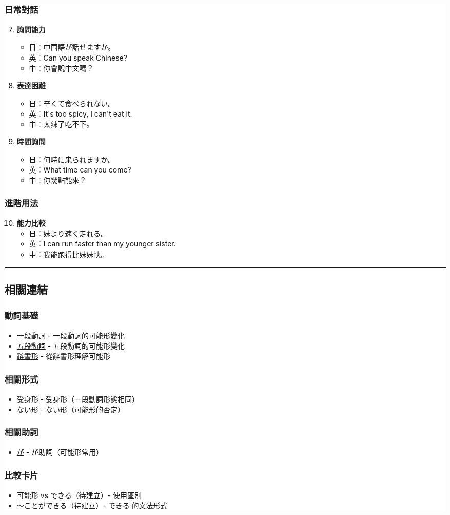 ### 日常對話

7. **詢問能力**
   - 日：中国語が話せますか。
   - 英：Can you speak Chinese?
   - 中：你會說中文嗎？

8. **表達困難**
   - 日：辛くて食べられない。
   - 英：It's too spicy, I can't eat it.
   - 中：太辣了吃不下。

9. **時間詢問**
   - 日：何時に来られますか。
   - 英：What time can you come?
   - 中：你幾點能來？

### 進階用法

10. **能力比較**
    - 日：妹より速く走れる。
    - 英：I can run faster than my younger sister.
    - 中：我能跑得比妹妹快。

---

## 相關連結

### 動詞基礎
- [一段動詞](003_ichidan_verb.md) - 一段動詞的可能形變化
- [五段動詞](006_godan_verb.md) - 五段動詞的可能形變化
- [辭書形](010_dictionary_form.md) - 從辭書形理解可能形

### 相關形式
- [受身形](012_passive_form.md) - 受身形（一段動詞形態相同）
- [ない形](008_nai_form.md) - ない形（可能形的否定）

### 相關助詞
- [が](../particle/001_ga.md) - が助詞（可能形常用）

### 比較卡片
- [可能形 vs できる](../comparison/002_potential_vs_dekiru.md)（待建立）- 使用區別
- [～ことができる](027_koto_ga_dekiru.md)（待建立）- できる 的文法形式
